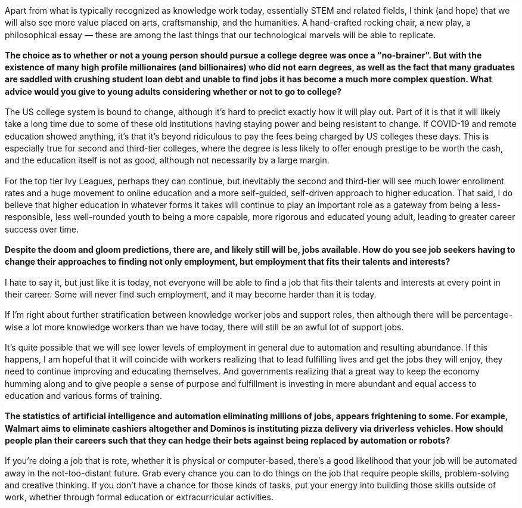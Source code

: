 Apart from what is typically recognized as knowledge work today, essentially STEM and related fields, I think (and hope) that we will also see more value placed on arts, craftsmanship, and the humanities. A hand-crafted rocking chair, a new play, a philosophical essay — these are among the last things that our technological marvels will be able to replicate.

**The choice as to whether or not a young person should pursue a college degree was once a “no-brainer”. But with the existence of many high profile millionaires (and billionaires) who did not earn degrees, as well as the fact that many graduates are saddled with crushing student loan debt and unable to find jobs it has become a much more complex question. What advice would you give to young adults considering whether or not to go to college?**

The US college system is bound to change, although it’s hard to predict exactly how it will play out. Part of it is that it will likely take a long time due to some of these old institutions having staying power and being resistant to change. If COVID-19 and remote education showed anything, it’s that it’s beyond ridiculous to pay the fees being charged by US colleges these days. This is especially true for second and third-tier colleges, where the degree is less likely to offer enough prestige to be worth the cash, and the education itself is not as good, although not necessarily by a large margin.

For the top tier Ivy Leagues, perhaps they can continue, but inevitably the second and third-tier will see much lower enrollment rates and a huge movement to online education and a more self-guided, self-driven approach to higher education. That said, I do believe that higher education in whatever forms it takes will continue to play an important role as a gateway from being a less-responsible, less well-rounded youth to being a more capable, more rigorous and educated young adult, leading to greater career success over time.

**Despite the doom and gloom predictions, there are, and likely still will be, jobs available. How do you see job seekers having to change their approaches to finding not only employment, but employment that fits their talents and interests?**

I hate to say it, but just like it is today, not everyone will be able to find a job that fits their talents and interests at every point in their career. Some will never find such employment, and it may become harder than it is today.

If I’m right about further stratification between knowledge worker jobs and support roles, then although there will be percentage-wise a lot more knowledge workers than we have today, there will still be an awful lot of support jobs.

It’s quite possible that we will see lower levels of employment in general due to automation and resulting abundance. If this happens, I am hopeful that it will coincide with workers realizing that to lead fulfilling lives and get the jobs they will enjoy, they need to continue improving and educating themselves. And governments realizing that a great way to keep the economy humming along and to give people a sense of purpose and fulfillment is investing in more abundant and equal access to education and various forms of training.

**The statistics of artificial intelligence and automation eliminating millions of jobs, appears frightening to some. For example, Walmart aims to eliminate cashiers altogether and Dominos is instituting pizza delivery via driverless vehicles. How should people plan their careers such that they can hedge their bets against being replaced by automation or robots?**

If you’re doing a job that is rote, whether it is physical or computer-based, there’s a good likelihood that your job will be automated away in the not-too-distant future. Grab every chance you can to do things on the job that require people skills, problem-solving and creative thinking. If you don’t have a chance for those kinds of tasks, put your energy into building those skills outside of work, whether through formal education or extracurricular activities.
